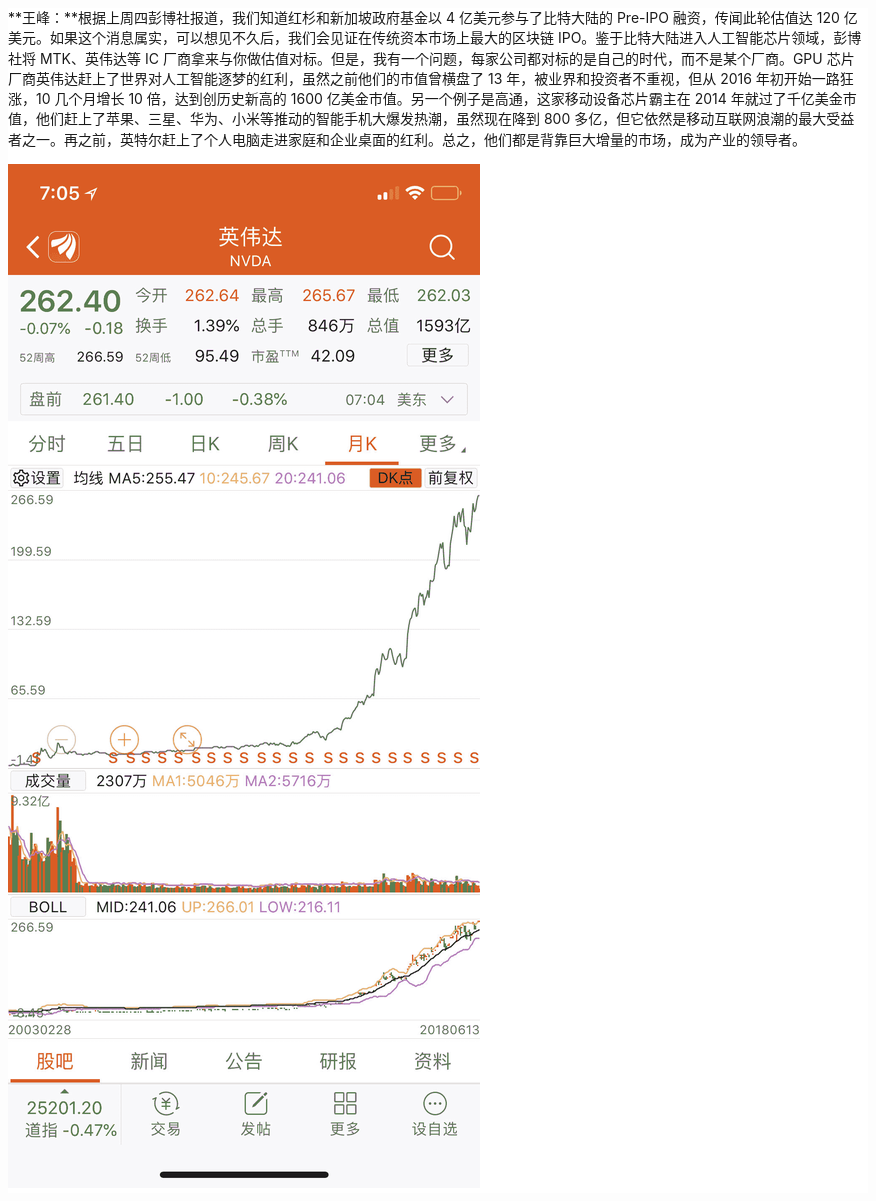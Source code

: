 **王峰：**根据上周四彭博社报道，我们知道红杉和新加坡政府基金以 4 亿美元参与了比特大陆的 Pre-IPO 融资，传闻此轮估值达 120 亿美元。如果这个消息属实，可以想见不久后，我们会见证在传统资本市场上最大的区块链 IPO。鉴于比特大陆进入人工智能芯片领域，彭博社将 MTK、英伟达等 IC 厂商拿来与你做估值对标。但是，我有一个问题，每家公司都对标的是自己的时代，而不是某个厂商。GPU 芯片厂商英伟达赶上了世界对人工智能逐梦的红利，虽然之前他们的市值曾横盘了 13 年，被业界和投资者不重视，但从 2016 年初开始一路狂涨，10 几个月增长 10 倍，达到创历史新高的 1600 亿美金市值。另一个例子是高通，这家移动设备芯片霸主在 2014 年就过了千亿美金市值，他们赶上了苹果、三星、华为、小米等推动的智能手机大爆发热潮，虽然现在降到 800 多亿，但它依然是移动互联网浪潮的最大受益者之一。再之前，英特尔赶上了个人电脑走进家庭和企业桌面的红利。总之，他们都是背靠巨大增量的市场，成为产业的领导者。

![1.jpg](img/ac31de9ddc8fc22068705cb94835c2fe.jpg)
